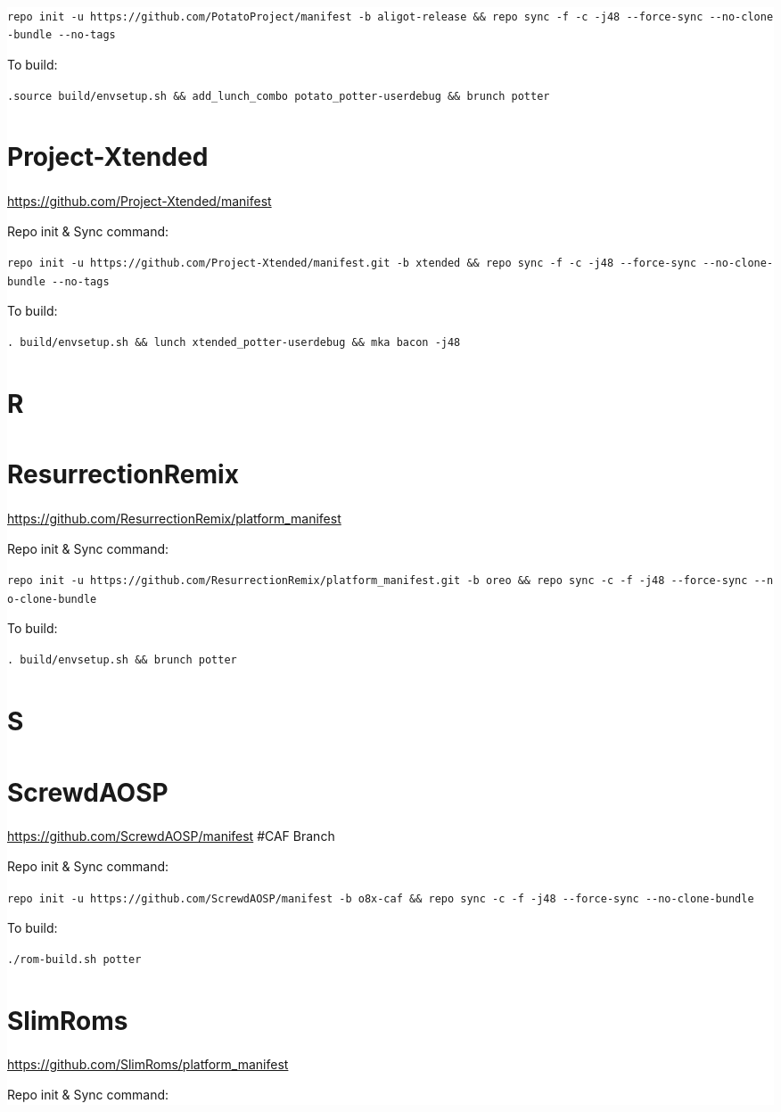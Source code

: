 	repo init -u https://github.com/PotatoProject/manifest -b aligot-release && repo sync -f -c -j48 --force-sync --no-clone-bundle --no-tags

To build:

	.source build/envsetup.sh && add_lunch_combo potato_potter-userdebug && brunch potter

# Project-Xtended
https://github.com/Project-Xtended/manifest

Repo init & Sync command:

	repo init -u https://github.com/Project-Xtended/manifest.git -b xtended && repo sync -f -c -j48 --force-sync --no-clone-bundle --no-tags

To build:

	. build/envsetup.sh && lunch xtended_potter-userdebug && mka bacon -j48

# R
# ResurrectionRemix
https://github.com/ResurrectionRemix/platform_manifest

Repo init & Sync command:

	repo init -u https://github.com/ResurrectionRemix/platform_manifest.git -b oreo && repo sync -c -f -j48 --force-sync --no-clone-bundle

To build:

	. build/envsetup.sh && brunch potter

# S
# ScrewdAOSP
https://github.com/ScrewdAOSP/manifest #CAF Branch

Repo init & Sync command:

	repo init -u https://github.com/ScrewdAOSP/manifest -b o8x-caf && repo sync -c -f -j48 --force-sync --no-clone-bundle

To build:

	./rom-build.sh potter

# SlimRoms
https://github.com/SlimRoms/platform_manifest

Repo init & Sync command:
